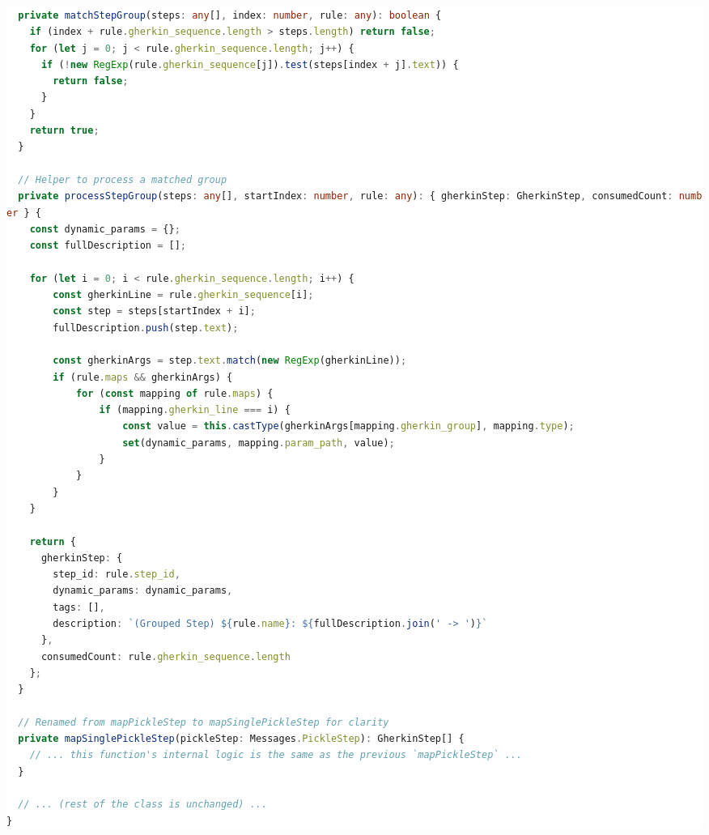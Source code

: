 ```typescript
  private matchStepGroup(steps: any[], index: number, rule: any): boolean {
    if (index + rule.gherkin_sequence.length > steps.length) return false;
    for (let j = 0; j < rule.gherkin_sequence.length; j++) {
      if (!new RegExp(rule.gherkin_sequence[j]).test(steps[index + j].text)) {
        return false;
      }
    }
    return true;
  }
  
  // Helper to process a matched group
  private processStepGroup(steps: any[], startIndex: number, rule: any): { gherkinStep: GherkinStep, consumedCount: number } {
    const dynamic_params = {};
    const fullDescription = [];
    
    for (let i = 0; i < rule.gherkin_sequence.length; i++) {
        const gherkinLine = rule.gherkin_sequence[i];
        const step = steps[startIndex + i];
        fullDescription.push(step.text);
        
        const gherkinArgs = step.text.match(new RegExp(gherkinLine));
        if (rule.maps && gherkinArgs) {
            for (const mapping of rule.maps) {
                if (mapping.gherkin_line === i) {
                    const value = this.castType(gherkinArgs[mapping.gherkin_group], mapping.type);
                    set(dynamic_params, mapping.param_path, value);
                }
            }
        }
    }
    
    return {
      gherkinStep: {
        step_id: rule.step_id,
        dynamic_params: dynamic_params,
        tags: [],
        description: `(Grouped Step) ${rule.name}: ${fullDescription.join(' -> ')}`
      },
      consumedCount: rule.gherkin_sequence.length
    };
  }

  // Renamed from mapPickleStep to mapSinglePickleStep for clarity
  private mapSinglePickleStep(pickleStep: Messages.PickleStep): GherkinStep[] {
    // ... this function's internal logic is the same as the previous `mapPickleStep` ...
  }

  // ... (rest of the class is unchanged) ...
}
```